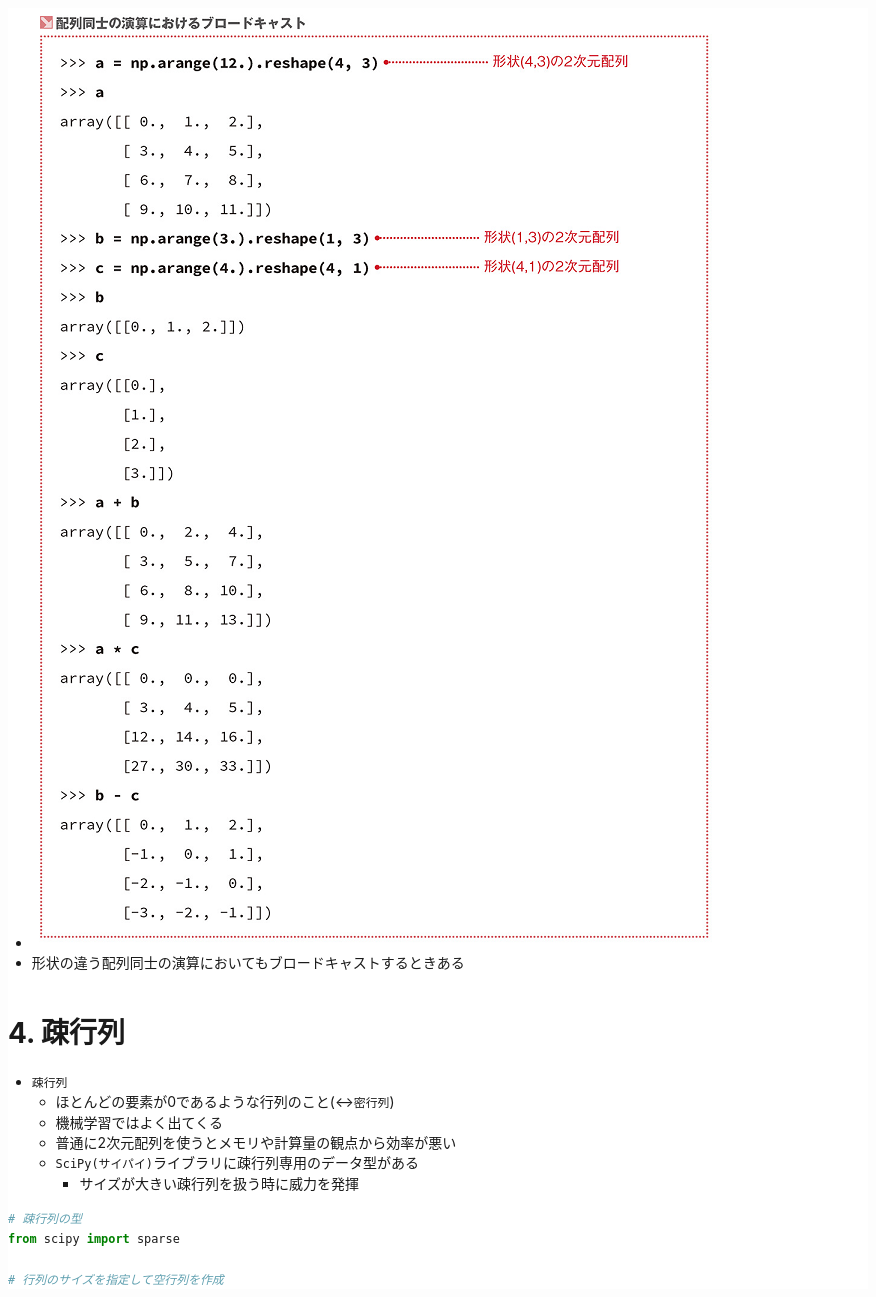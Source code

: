   * ![](img/04/python計算4.PNG)
  * 形状の違う配列同士の演算においてもブロードキャストするときある

# 4. 疎行列
* `疎行列`
  * ほとんどの要素が0であるような行列のこと(↔`密行列`)
  * 機械学習ではよく出てくる
  * 普通に2次元配列を使うとメモリや計算量の観点から効率が悪い
  * `SciPy(サイパイ)`ライブラリに疎行列専用のデータ型がある
    * サイズが大きい疎行列を扱う時に威力を発揮
```python
# 疎行列の型
from scipy import sparse

# 行列のサイズを指定して空行列を作成
```